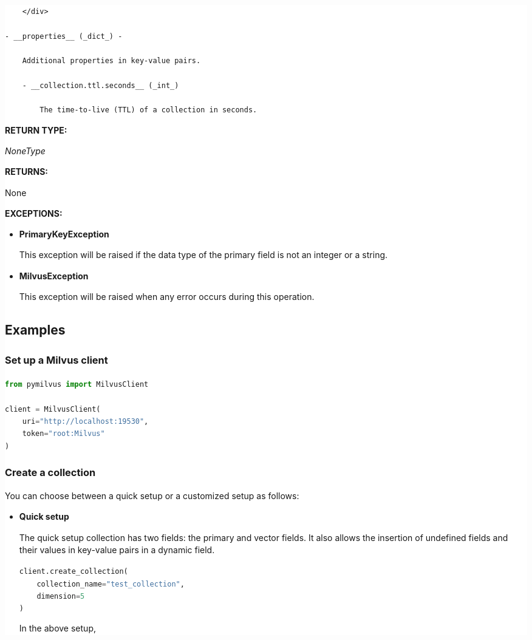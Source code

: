         </div>

    - __properties__ (_dict_) -

        Additional properties in key-value pairs.

        - __collection.ttl.seconds__ (_int_)

            The time-to-live (TTL) of a collection in seconds.

__RETURN TYPE:__

_NoneType_

__RETURNS:__

None

__EXCEPTIONS:__

- __PrimaryKeyException__

    This exception will be raised if the data type of the primary field is not an integer or a string.

- __MilvusException__

    This exception will be raised when any error occurs during this operation.

## Examples

### Set up a Milvus client

```python
from pymilvus import MilvusClient

client = MilvusClient(
    uri="http://localhost:19530",
    token="root:Milvus"
)
```

### Create a collection

You can choose between a quick setup or a customized setup as follows:

- __Quick setup__

    The quick setup collection has two fields: the primary and vector fields. It also allows the insertion of undefined fields and their values in key-value pairs in a dynamic field.

    ```python
    client.create_collection(
        collection_name="test_collection", 
        dimension=5
    )
    ```

    In the above setup, 

